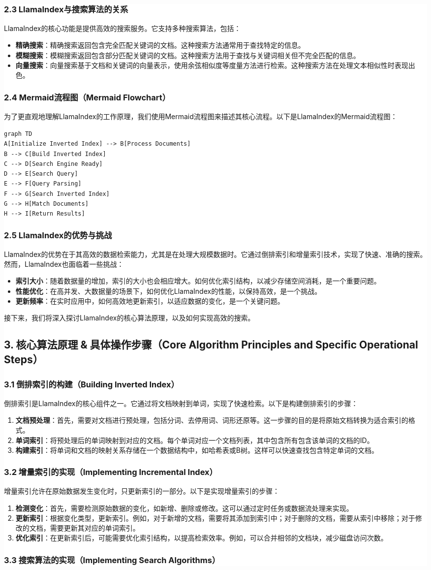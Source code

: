 ### 2.3 LlamaIndex与搜索算法的关系

LlamaIndex的核心功能是提供高效的搜索服务。它支持多种搜索算法，包括：

- **精确搜索**：精确搜索返回包含完全匹配关键词的文档。这种搜索方法通常用于查找特定的信息。
- **模糊搜索**：模糊搜索返回包含部分匹配关键词的文档。这种搜索方法用于查找与关键词相关但不完全匹配的信息。
- **向量搜索**：向量搜索基于文档和关键词的向量表示，使用余弦相似度等度量方法进行检索。这种搜索方法在处理文本相似性时表现出色。

### 2.4 Mermaid流程图（Mermaid Flowchart）

为了更直观地理解LlamaIndex的工作原理，我们使用Mermaid流程图来描述其核心流程。以下是LlamaIndex的Mermaid流程图：

```mermaid
graph TD
A[Initialize Inverted Index] --> B[Process Documents]
B --> C[Build Inverted Index]
C --> D[Search Engine Ready]
D --> E[Search Query]
E --> F[Query Parsing]
F --> G[Search Inverted Index]
G --> H[Match Documents]
H --> I[Return Results]
```

### 2.5 LlamaIndex的优势与挑战

LlamaIndex的优势在于其高效的数据检索能力，尤其是在处理大规模数据时。它通过倒排索引和增量索引技术，实现了快速、准确的搜索。然而，LlamaIndex也面临着一些挑战：

- **索引大小**：随着数据量的增加，索引的大小也会相应增大。如何优化索引结构，以减少存储空间消耗，是一个重要问题。
- **性能优化**：在高并发、大数据量的场景下，如何优化LlamaIndex的性能，以保持高效，是一个挑战。
- **更新频率**：在实时应用中，如何高效地更新索引，以适应数据的变化，是一个关键问题。

接下来，我们将深入探讨LlamaIndex的核心算法原理，以及如何实现高效的搜索。

## 3. 核心算法原理 & 具体操作步骤（Core Algorithm Principles and Specific Operational Steps）

### 3.1 倒排索引的构建（Building Inverted Index）

倒排索引是LlamaIndex的核心组件之一。它通过将文档映射到单词，实现了快速检索。以下是构建倒排索引的步骤：

1. **文档预处理**：首先，需要对文档进行预处理，包括分词、去停用词、词形还原等。这一步骤的目的是将原始文档转换为适合索引的格式。
2. **单词索引**：将预处理后的单词映射到对应的文档。每个单词对应一个文档列表，其中包含所有包含该单词的文档的ID。
3. **构建索引**：将单词和文档的映射关系存储在一个数据结构中，如哈希表或B树。这样可以快速查找包含特定单词的文档。

### 3.2 增量索引的实现（Implementing Incremental Index）

增量索引允许在原始数据发生变化时，只更新索引的一部分。以下是实现增量索引的步骤：

1. **检测变化**：首先，需要检测原始数据的变化，如新增、删除或修改。这可以通过定时任务或数据流处理来实现。
2. **更新索引**：根据变化类型，更新索引。例如，对于新增的文档，需要将其添加到索引中；对于删除的文档，需要从索引中移除；对于修改的文档，需要更新其对应的单词索引。
3. **优化索引**：在更新索引后，可能需要优化索引结构，以提高检索效率。例如，可以合并相邻的文档块，减少磁盘访问次数。

### 3.3 搜索算法的实现（Implementing Search Algorithms）
